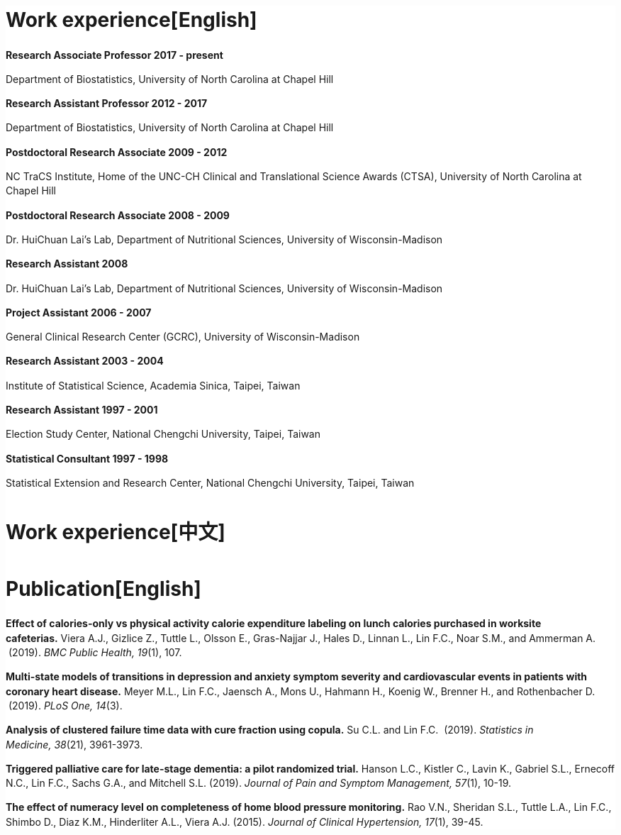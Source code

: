 # Work experience[English]

**Research Associate Professor  2017 - present**

Department of Biostatistics, University of North Carolina at Chapel Hill

**Research Assistant Professor 2012 - 2017**

Department of Biostatistics, University of North Carolina at Chapel Hill

**Postdoctoral Research Associate 2009 - 2012**

NC TraCS Institute, Home of the UNC-CH Clinical and Translational Science Awards (CTSA),
University of North Carolina at Chapel Hill

**Postdoctoral Research Associate 2008 - 2009**

Dr. HuiChuan Lai’s Lab, Department of Nutritional Sciences, University of Wisconsin-Madison

**Research Assistant 2008**

Dr. HuiChuan Lai’s Lab, Department of Nutritional Sciences, University of Wisconsin-Madison

**Project Assistant 2006 - 2007**

General Clinical Research Center (GCRC), University of Wisconsin-Madison

**Research Assistant 2003 - 2004**

Institute of Statistical Science, Academia Sinica, Taipei, Taiwan

**Research Assistant 1997 - 2001**

Election Study Center, National Chengchi University, Taipei, Taiwan

**Statistical Consultant 1997 - 1998**

Statistical Extension and Research Center, National Chengchi University, Taipei, Taiwan
# Work experience[中文]

# Publication[English]
**Effect of calories-only vs physical activity calorie expenditure labeling on lunch calories purchased in worksite cafeterias.** Viera A.J., Gizlice Z., Tuttle L., Olsson E., Gras-Najjar J., Hales D., Linnan L., Lin F.C., Noar S.M., and Ammerman A.  (2019). _BMC Public Health, 19_(1), 107.

**Multi-state models of transitions in depression and anxiety symptom severity and cardiovascular events in patients with coronary heart disease.** Meyer M.L., Lin F.C., Jaensch A., Mons U., Hahmann H., Koenig W., Brenner H., and Rothenbacher D.  (2019). _PLoS One, 14_(3).

**Analysis of clustered failure time data with cure fraction using copula.** Su C.L. and Lin F.C.  (2019). _Statistics in Medicine, 38_(21), 3961-3973.

**Triggered palliative care for late-stage dementia: a pilot randomized trial.** Hanson L.C., Kistler C., Lavin K., Gabriel S.L., Ernecoff N.C., Lin F.C., Sachs G.A., and Mitchell S.L. (2019). _Journal of Pain and Symptom Management, 57_(1), 10-19.

**The effect of numeracy level on completeness of home blood pressure monitoring.** Rao V.N., Sheridan S.L., Tuttle L.A., Lin F.C., Shimbo D., Diaz K.M., Hinderliter A.L., Viera A.J. (2015). _Journal of Clinical Hypertension, 17_(1), 39-45.
